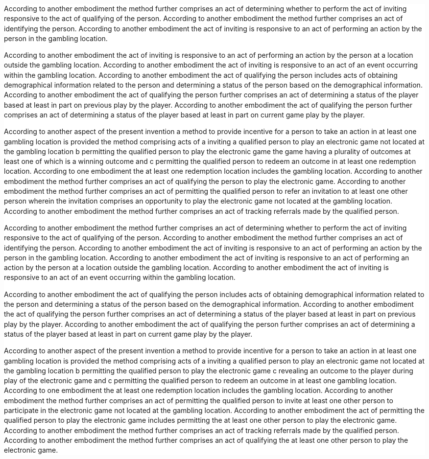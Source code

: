 According to another embodiment the method further comprises an act of determining whether to perform the act of inviting responsive to the act of qualifying of the person. According to another embodiment the method further comprises an act of identifying the person. According to another embodiment the act of inviting is responsive to an act of performing an action by the person in the gambling location.

According to another embodiment the act of inviting is responsive to an act of performing an action by the person at a location outside the gambling location. According to another embodiment the act of inviting is responsive to an act of an event occurring within the gambling location. According to another embodiment the act of qualifying the person includes acts of obtaining demographical information related to the person and determining a status of the person based on the demographical information. According to another embodiment the act of qualifying the person further comprises an act of determining a status of the player based at least in part on previous play by the player. According to another embodiment the act of qualifying the person further comprises an act of determining a status of the player based at least in part on current game play by the player.

According to another aspect of the present invention a method to provide incentive for a person to take an action in at least one gambling location is provided the method comprising acts of a inviting a qualified person to play an electronic game not located at the gambling location b permitting the qualified person to play the electronic game the game having a plurality of outcomes at least one of which is a winning outcome and c permitting the qualified person to redeem an outcome in at least one redemption location. According to one embodiment the at least one redemption location includes the gambling location. According to another embodiment the method further comprises an act of qualifying the person to play the electronic game. According to another embodiment the method further comprises an act of permitting the qualified person to refer an invitation to at least one other person wherein the invitation comprises an opportunity to play the electronic game not located at the gambling location. According to another embodiment the method further comprises an act of tracking referrals made by the qualified person.

According to another embodiment the method further comprises an act of determining whether to perform the act of inviting responsive to the act of qualifying of the person. According to another embodiment the method further comprises an act of identifying the person. According to another embodiment the act of inviting is responsive to an act of performing an action by the person in the gambling location. According to another embodiment the act of inviting is responsive to an act of performing an action by the person at a location outside the gambling location. According to another embodiment the act of inviting is responsive to an act of an event occurring within the gambling location.

According to another embodiment the act of qualifying the person includes acts of obtaining demographical information related to the person and determining a status of the person based on the demographical information. According to another embodiment the act of qualifying the person further comprises an act of determining a status of the player based at least in part on previous play by the player. According to another embodiment the act of qualifying the person further comprises an act of determining a status of the player based at least in part on current game play by the player.

According to another aspect of the present invention a method to provide incentive for a person to take an action in at least one gambling location is provided the method comprising acts of a inviting a qualified person to play an electronic game not located at the gambling location b permitting the qualified person to play the electronic game c revealing an outcome to the player during play of the electronic game and c permitting the qualified person to redeem an outcome in at least one gambling location. According to one embodiment the at least one redemption location includes the gambling location. According to another embodiment the method further comprises an act of permitting the qualified person to invite at least one other person to participate in the electronic game not located at the gambling location. According to another embodiment the act of permitting the qualified person to play the electronic game includes permitting the at least one other person to play the electronic game. According to another embodiment the method further comprises an act of tracking referrals made by the qualified person. According to another embodiment the method further comprises an act of qualifying the at least one other person to play the electronic game.
